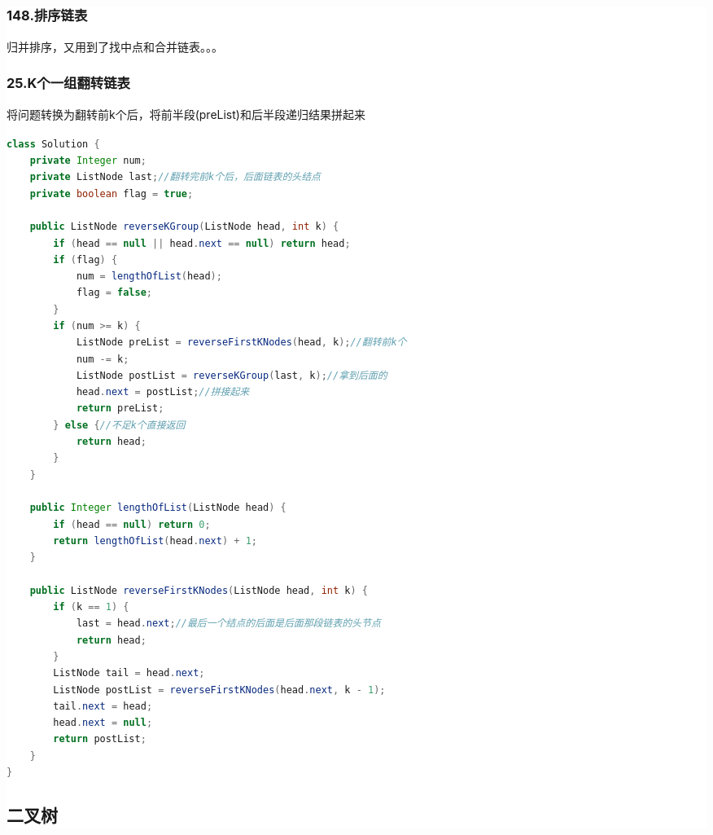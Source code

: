 ### 148.排序链表

归并排序，又用到了找中点和合并链表。。。

### 25.K个一组翻转链表

将问题转换为翻转前k个后，将前半段(preList)和后半段递归结果拼起来

```java
class Solution {
    private Integer num;
    private ListNode last;//翻转完前k个后，后面链表的头结点
    private boolean flag = true;

    public ListNode reverseKGroup(ListNode head, int k) {
        if (head == null || head.next == null) return head;
        if (flag) {
            num = lengthOfList(head);
            flag = false;
        }
        if (num >= k) {
            ListNode preList = reverseFirstKNodes(head, k);//翻转前k个
            num -= k;
            ListNode postList = reverseKGroup(last, k);//拿到后面的
            head.next = postList;//拼接起来
            return preList;
        } else {//不足k个直接返回
            return head;
        }
    }

    public Integer lengthOfList(ListNode head) {
        if (head == null) return 0;
        return lengthOfList(head.next) + 1;
    }

    public ListNode reverseFirstKNodes(ListNode head, int k) {
        if (k == 1) {
            last = head.next;//最后一个结点的后面是后面那段链表的头节点
            return head;
        }
        ListNode tail = head.next;
        ListNode postList = reverseFirstKNodes(head.next, k - 1);
        tail.next = head;
        head.next = null;
        return postList;
    }
}
```

## 二叉树

